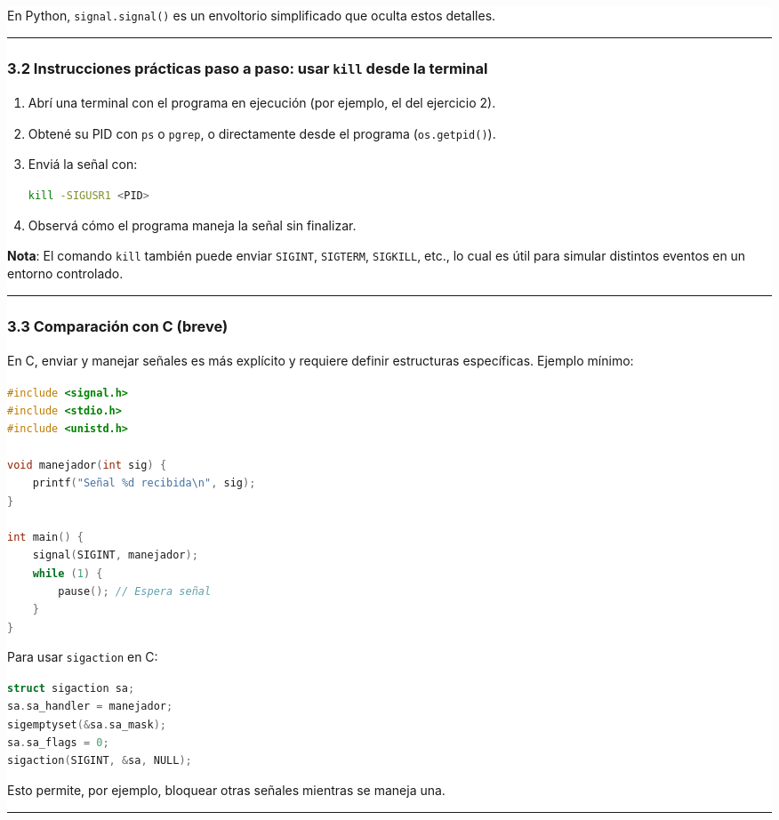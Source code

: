 En Python, `signal.signal()` es un envoltorio simplificado que oculta estos detalles.

---

### 3.2 Instrucciones prácticas paso a paso: usar `kill` desde la terminal

1. Abrí una terminal con el programa en ejecución (por ejemplo, el del ejercicio 2).
2. Obtené su PID con `ps` o `pgrep`, o directamente desde el programa (`os.getpid()`).
3. Enviá la señal con:

   ```bash
   kill -SIGUSR1 <PID>
   ```

4. Observá cómo el programa maneja la señal sin finalizar.

**Nota**: El comando `kill` también puede enviar `SIGINT`, `SIGTERM`, `SIGKILL`, etc., lo cual es útil para simular distintos eventos en un entorno controlado.

---

### 3.3 Comparación con C (breve)

En C, enviar y manejar señales es más explícito y requiere definir estructuras específicas. Ejemplo mínimo:

```c
#include <signal.h>
#include <stdio.h>
#include <unistd.h>

void manejador(int sig) {
    printf("Señal %d recibida\n", sig);
}

int main() {
    signal(SIGINT, manejador);
    while (1) {
        pause(); // Espera señal
    }
}
```

Para usar `sigaction` en C:

```c
struct sigaction sa;
sa.sa_handler = manejador;
sigemptyset(&sa.sa_mask);
sa.sa_flags = 0;
sigaction(SIGINT, &sa, NULL);
```

Esto permite, por ejemplo, bloquear otras señales mientras se maneja una.

---
